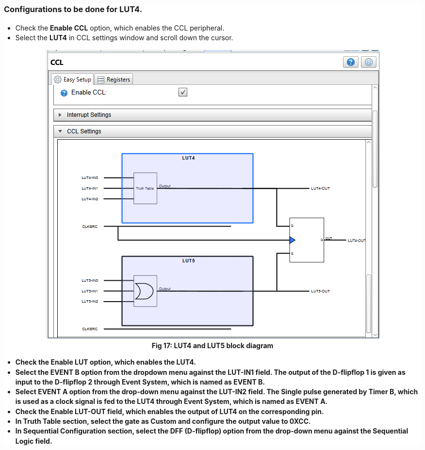 ### Configurations to be done for LUT4.
* Check the **Enable CCL** option, which enables the CCL peripheral.
* Select the **LUT4** in CCL settings window and scroll down the cursor.

<p align="center">
  <img width=auto height=auto src="images/lut4.png">
  <br><strong>Fig 17: LUT4 and LUT5 block diagram <br>
</p>

* Check the **Enable LUT** option, which enables the LUT4.
* Select the **EVENT B** option from the dropdown menu against the **LUT-IN1** field. The output of the D-flipflop 1 is given as input to the D-flipflop 2 through Event System, which is named as EVENT B.
* Select **EVENT A** option from the drop-down menu against the **LUT-IN2 field**. The Single pulse generated by Timer B, which is used as a clock signal is fed to the LUT4 through Event System, which is named as EVENT A.
* Check the **Enable LUT-OUT** field, which enables the output of LUT4 on the corresponding pin.
* In Truth Table section, select the gate as **Custom** and configure the output value to **0XCC**.
* In **Sequential Configuration** section, select the **DFF** (D-flipflop) option from the drop-down menu against the **Sequential Logic** field. 

<p align="center">